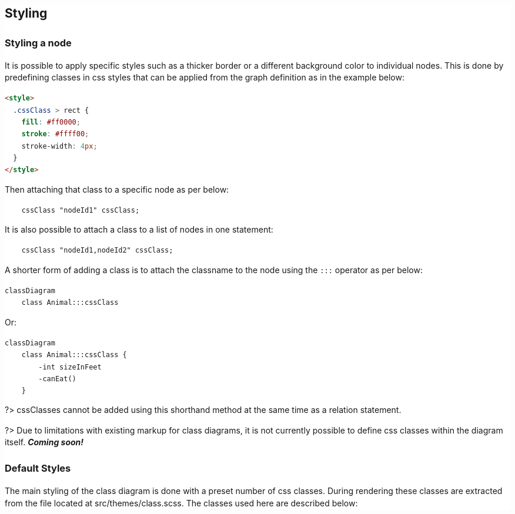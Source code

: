 
## Styling

### Styling a node

It is possible to apply specific styles such as a thicker border or a different background color to
individual nodes. This is done by predefining classes in css styles that can be applied from the
graph definition as in the example below:

```html
<style>
  .cssClass > rect {
    fill: #ff0000;
    stroke: #ffff00;
    stroke-width: 4px;
  }
</style>
```

Then attaching that class to a specific node as per below:

```
    cssClass "nodeId1" cssClass;
```

It is also possible to attach a class to a list of nodes in one statement:

```
    cssClass "nodeId1,nodeId2" cssClass;
```

A shorter form of adding a class is to attach the classname to the node using the `:::` operator as
per below:

```
classDiagram
    class Animal:::cssClass
```

Or:

```
classDiagram
    class Animal:::cssClass {
        -int sizeInFeet
        -canEat()
    }
```

?> cssClasses cannot be added using this shorthand method at the same time as a relation statement.

?> Due to limitations with existing markup for class diagrams, it is not currently possible to
define css classes within the diagram itself. **_Coming soon!_**

### Default Styles

The main styling of the class diagram is done with a preset number of css classes. During rendering
these classes are extracted from the file located at src/themes/class.scss. The classes used here
are described below:
